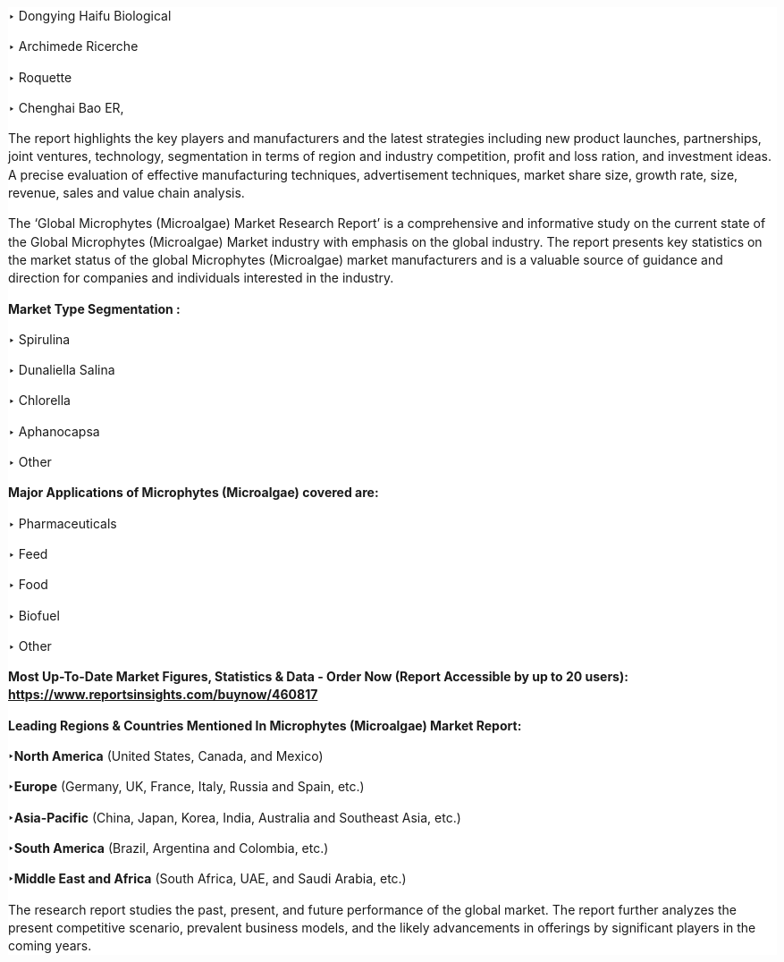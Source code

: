 ‣ Dongying Haifu Biological

‣ Archimede Ricerche

‣ Roquette

‣ Chenghai Bao ER,

The report highlights the key players and manufacturers and the latest strategies including new product launches, partnerships, joint ventures, technology, segmentation in terms of region and industry competition, profit and loss ration, and investment ideas. A precise evaluation of effective manufacturing techniques, advertisement techniques, market share size, growth rate, size, revenue, sales and value chain analysis.

The ‘Global Microphytes (Microalgae) Market Research Report’ is a comprehensive and informative study on the current state of the Global Microphytes (Microalgae) Market industry with emphasis on the global industry. The report presents key statistics on the market status of the global Microphytes (Microalgae) market manufacturers and is a valuable source of guidance and direction for companies and individuals interested in the industry.

<strong>Market Type Segmentation :</strong>

‣ Spirulina

‣ Dunaliella Salina

‣ Chlorella

‣ Aphanocapsa

‣ Other

<strong>Major Applications of Microphytes (Microalgae) covered are:</strong>

‣ Pharmaceuticals

‣ Feed

‣ Food

‣ Biofuel

‣ Other

<strong>Most Up-To-Date Market Figures, Statistics & Data - Order Now (Report Accessible by up to 20 users): <a href=https://www.reportsinsights.com/buynow/460817>https://www.reportsinsights.com/buynow/460817</a></strong>

<strong>Leading Regions &amp; Countries Mentioned In Microphytes (Microalgae) Market Report:</strong>

<strong>‣North America</strong> (United States, Canada, and Mexico)

<strong>‣Europe</strong> (Germany, UK, France, Italy, Russia and Spain, etc.)

<strong>‣Asia-Pacific</strong> (China, Japan, Korea, India, Australia and Southeast Asia, etc.)

<strong>‣South America</strong> (Brazil, Argentina and Colombia, etc.)

<strong>‣Middle East and Africa</strong> (South Africa, UAE, and Saudi Arabia, etc.)

The research report studies the past, present, and future performance of the global market. The report further analyzes the present competitive scenario, prevalent business models, and the likely advancements in offerings by significant players in the coming years.
